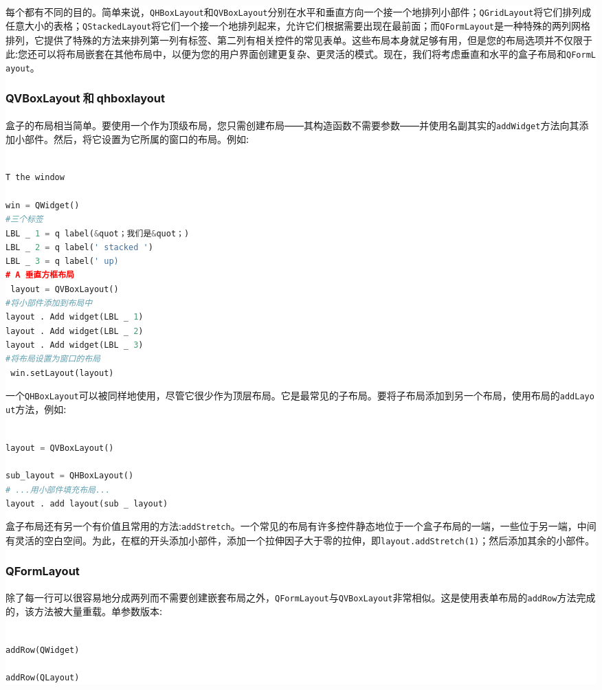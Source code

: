 每个都有不同的目的。简单来说，`QHBoxLayout`和`QVBoxLayout`分别在水平和垂直方向一个接一个地排列小部件；`QGridLayout`将它们排列成任意大小的表格；`QStackedLayout`将它们一个接一个地排列起来，允许它们根据需要出现在最前面；而`QFormLayout`是一种特殊的两列网格排列，它提供了特殊的方法来排列第一列有标签、第二列有相关控件的常见表单。这些布局本身就足够有用，但是您的布局选项并不仅限于此:您还可以将布局嵌套在其他布局中，以便为您的用户界面创建更复杂、更灵活的模式。现在，我们将考虑垂直和水平的盒子布局和`QFormLayout`。

### QVBoxLayout 和 qhboxlayout

盒子的布局相当简单。要使用一个作为顶级布局，您只需创建布局——其构造函数不需要参数——并使用名副其实的`addWidget`方法向其添加小部件。然后，将它设置为它所属的窗口的布局。例如:

```py

T the window

win = QWidget()
#三个标签
LBL _ 1 = q label(&quot；我们是&quot；)
LBL _ 2 = q label(' stacked ')
LBL _ 3 = q label(' up)
# A 垂直方框布局
 layout = QVBoxLayout()
#将小部件添加到布局中
layout . Add widget(LBL _ 1)
layout . Add widget(LBL _ 2)
layout . Add widget(LBL _ 3)
#将布局设置为窗口的布局
 win.setLayout(layout) 

```

一个`QHBoxLayout`可以被同样地使用，尽管它很少作为顶层布局。它是最常见的子布局。要将子布局添加到另一个布局，使用布局的`addLayout`方法，例如:

```py

layout = QVBoxLayout()

sub_layout = QHBoxLayout()
# ...用小部件填充布局...
layout . add layout(sub _ layout)

```

盒子布局还有另一个有价值且常用的方法:`addStretch`。一个常见的布局有许多控件静态地位于一个盒子布局的一端，一些位于另一端，中间有灵活的空白空间。为此，在框的开头添加小部件，添加一个拉伸因子大于零的拉伸，即`layout.addStretch(1)`；然后添加其余的小部件。

### QFormLayout

除了每一行可以很容易地分成两列而不需要创建嵌套布局之外，`QFormLayout`与`QVBoxLayout`非常相似。这是使用表单布局的`addRow`方法完成的，该方法被大量重载。单参数版本:

```py

addRow(QWidget)

addRow(QLayout)

```
